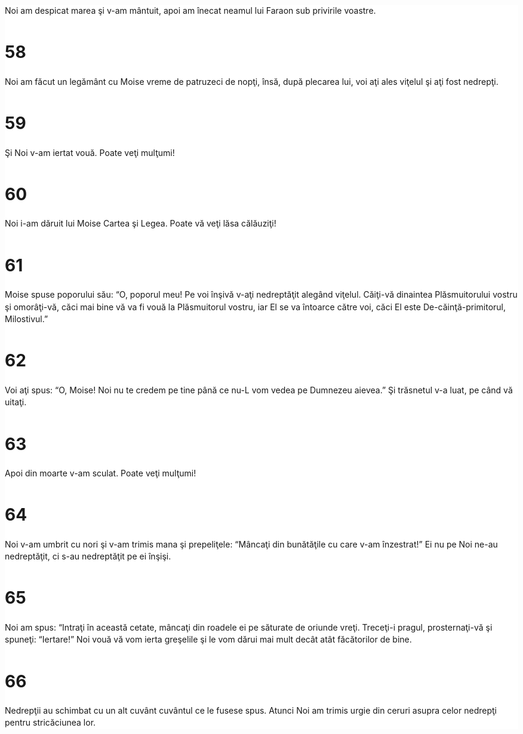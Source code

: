 Noi am despicat marea şi v-am mântuit, apoi am înecat neamul lui Faraon sub privirile voastre.

# 58

Noi am făcut un legământ cu Moise vreme de patruzeci de nopţi, însă, după plecarea lui, voi aţi ales viţelul şi aţi fost nedrepţi.

# 59

Şi Noi v-am iertat vouă. Poate veţi mulţumi!

# 60

Noi i-am dăruit lui Moise Cartea şi Legea. Poate vă veţi lăsa călăuziţi!

# 61

Moise spuse poporului său: “O, poporul meu! Pe voi înşivă v-aţi nedreptăţit alegând viţelul. Căiţi-vă dinaintea Plăsmuitorului vostru şi omorâţi-vă, căci mai bine vă va fi vouă la Plăsmuitorul vostru, iar El se va întoarce către voi, căci El este De-căinţă-primitorul, Milostivul.”

# 62

Voi aţi spus: “O, Moise! Noi nu te credem pe tine până ce nu-L vom vedea pe Dumnezeu aievea.” Şi trăsnetul v-a luat, pe când vă uitaţi.

# 63

Apoi din moarte v-am sculat. Poate veţi mulţumi!

# 64

Noi v-am umbrit cu nori şi v-am trimis mana şi prepeliţele: “Mâncaţi din bunătăţile cu care v-am înzestrat!” Ei nu pe Noi ne-au nedreptăţit, ci s-au nedreptăţit pe ei înşişi.

# 65

Noi am spus: “Intraţi în această cetate, mâncaţi din roadele ei pe săturate de oriunde vreţi. Treceţi-i pragul, prosternaţi-vă şi spuneţi: “Iertare!” Noi vouă vă vom ierta greşelile şi le vom dărui mai mult decât atât făcătorilor de bine.

# 66

Nedrepţii au schimbat cu un alt cuvânt cuvântul ce le fusese spus. Atunci Noi am trimis urgie din ceruri asupra celor nedrepţi pentru stricăciunea lor.
